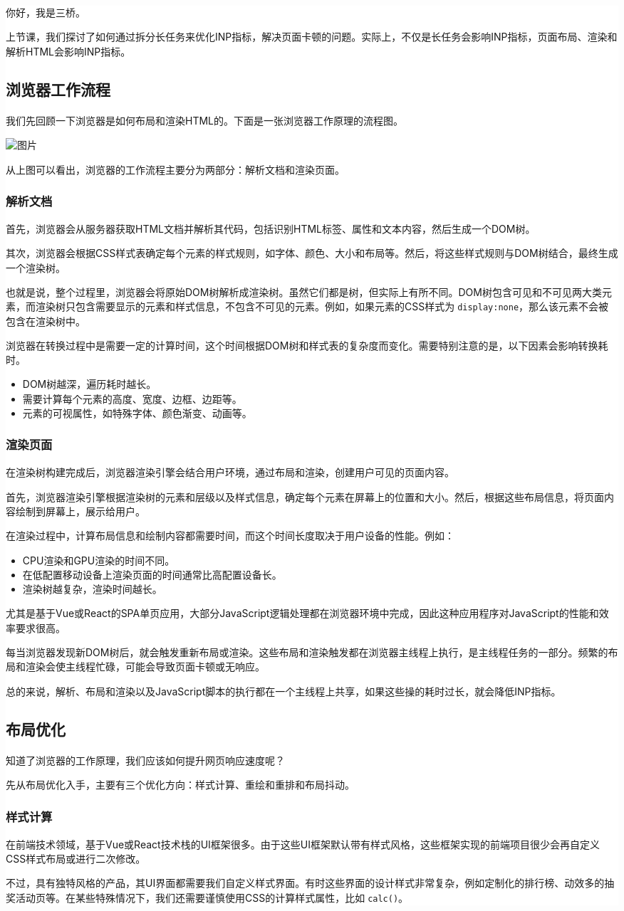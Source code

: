 你好，我是三桥。

上节课，我们探讨了如何通过拆分长任务来优化INP指标，解决页面卡顿的问题。实际上，不仅是长任务会影响INP指标，页面布局、渲染和解析HTML会影响INP指标。

## 浏览器工作流程

我们先回顾一下浏览器是如何布局和渲染HTML的。下面是一张浏览器工作原理的流程图。

![图片](https://static001.geekbang.org/resource/image/83/7b/83df883575ea5yydb2a630959db06c7b.png?wh=2098x618)

从上图可以看出，浏览器的工作流程主要分为两部分：解析文档和渲染页面。

### 解析文档

首先，浏览器会从服务器获取HTML文档并解析其代码，包括识别HTML标签、属性和文本内容，然后生成一个DOM树。

其次，浏览器会根据CSS样式表确定每个元素的样式规则，如字体、颜色、大小和布局等。然后，将这些样式规则与DOM树结合，最终生成一个渲染树。

也就是说，整个过程里，浏览器会将原始DOM树解析成渲染树。虽然它们都是树，但实际上有所不同。DOM树包含可见和不可见两大类元素，而渲染树只包含需要显示的元素和样式信息，不包含不可见的元素。例如，如果元素的CSS样式为 `display:none`，那么该元素不会被包含在渲染树中。

浏览器在转换过程中是需要一定的计算时间，这个时间根据DOM树和样式表的复杂度而变化。需要特别注意的是，以下因素会影响转换耗时。

- DOM树越深，遍历耗时越长。
- 需要计算每个元素的高度、宽度、边框、边距等。
- 元素的可视属性，如特殊字体、颜色渐变、动画等。

### 渲染页面

在渲染树构建完成后，浏览器渲染引擎会结合用户环境，通过布局和渲染，创建用户可见的页面内容。

首先，浏览器渲染引擎根据渲染树的元素和层级以及样式信息，确定每个元素在屏幕上的位置和大小。然后，根据这些布局信息，将页面内容绘制到屏幕上，展示给用户。

在渲染过程中，计算布局信息和绘制内容都需要时间，而这个时间长度取决于用户设备的性能。例如：

- CPU渲染和GPU渲染的时间不同。
- 在低配置移动设备上渲染页面的时间通常比高配置设备长。
- 渲染树越复杂，渲染时间越长。

尤其是基于Vue或React的SPA单页应用，大部分JavaScript逻辑处理都在浏览器环境中完成，因此这种应用程序对JavaScript的性能和效率要求很高。

每当浏览器发现新DOM树后，就会触发重新布局或渲染。这些布局和渲染触发都在浏览器主线程上执行，是主线程任务的一部分。频繁的布局和渲染会使主线程忙碌，可能会导致页面卡顿或无响应。

总的来说，解析、布局和渲染以及JavaScript脚本的执行都在一个主线程上共享，如果这些操的耗时过长，就会降低INP指标。

## 布局优化

知道了浏览器的工作原理，我们应该如何提升网页响应速度呢？

先从布局优化入手，主要有三个优化方向：样式计算、重绘和重排和布局抖动。

### 样式计算

在前端技术领域，基于Vue或React技术栈的UI框架很多。由于这些UI框架默认带有样式风格，这些框架实现的前端项目很少会再自定义CSS样式布局或进行二次修改。

不过，具有独特风格的产品，其UI界面都需要我们自定义样式界面。有时这些界面的设计样式非常复杂，例如定制化的排行榜、动效多的抽奖活动页等。在某些特殊情况下，我们还需要谨慎使用CSS的计算样式属性，比如 `calc()`。
